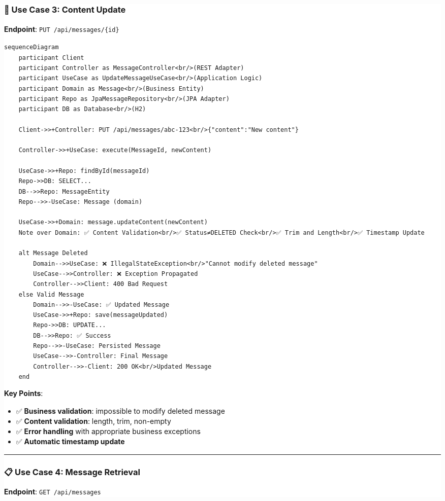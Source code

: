### 📝 Use Case 3: Content Update

**Endpoint**: `PUT /api/messages/{id}`

```mermaid
sequenceDiagram
    participant Client
    participant Controller as MessageController<br/>(REST Adapter)
    participant UseCase as UpdateMessageUseCase<br/>(Application Logic)
    participant Domain as Message<br/>(Business Entity)
    participant Repo as JpaMessageRepository<br/>(JPA Adapter)
    participant DB as Database<br/>(H2)

    Client->>+Controller: PUT /api/messages/abc-123<br/>{"content":"New content"}
    
    Controller->>+UseCase: execute(MessageId, newContent)
    
    UseCase->>+Repo: findById(messageId)
    Repo->>DB: SELECT...
    DB-->>Repo: MessageEntity
    Repo-->>-UseCase: Message (domain)
    
    UseCase->>+Domain: message.updateContent(newContent)
    Note over Domain: ✅ Content Validation<br/>✅ Status≠DELETED Check<br/>✅ Trim and Length<br/>✅ Timestamp Update
    
    alt Message Deleted
        Domain-->>UseCase: ❌ IllegalStateException<br/>"Cannot modify deleted message"
        UseCase-->>Controller: ❌ Exception Propagated
        Controller-->>Client: 400 Bad Request
    else Valid Message
        Domain-->>-UseCase: ✅ Updated Message
        UseCase->>+Repo: save(messageUpdated)
        Repo->>DB: UPDATE...
        DB-->>Repo: ✅ Success
        Repo-->>-UseCase: Persisted Message
        UseCase-->>-Controller: Final Message
        Controller-->>-Client: 200 OK<br/>Updated Message
    end
```

**Key Points**:
- ✅ **Business validation**: impossible to modify deleted message
- ✅ **Content validation**: length, trim, non-empty
- ✅ **Error handling** with appropriate business exceptions
- ✅ **Automatic timestamp update**

---

### 📋 Use Case 4: Message Retrieval

**Endpoint**: `GET /api/messages`
